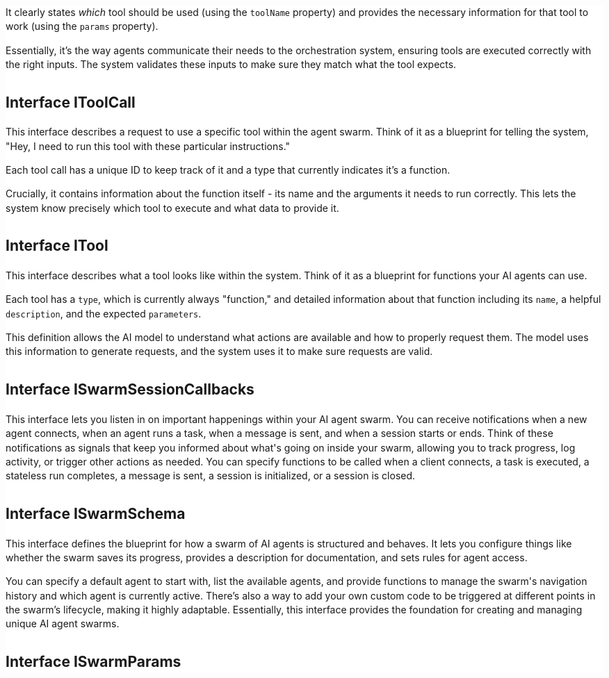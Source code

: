 It clearly states *which* tool should be used (using the `toolName` property) and provides the necessary information for that tool to work (using the `params` property). 

Essentially, it’s the way agents communicate their needs to the orchestration system, ensuring tools are executed correctly with the right inputs. The system validates these inputs to make sure they match what the tool expects.

## Interface IToolCall

This interface describes a request to use a specific tool within the agent swarm. Think of it as a blueprint for telling the system, "Hey, I need to run this tool with these particular instructions."

Each tool call has a unique ID to keep track of it and a type that currently indicates it’s a function.

Crucially, it contains information about the function itself - its name and the arguments it needs to run correctly. This lets the system know precisely which tool to execute and what data to provide it.

## Interface ITool

This interface describes what a tool looks like within the system. Think of it as a blueprint for functions your AI agents can use.

Each tool has a `type`, which is currently always "function," and detailed information about that function including its `name`, a helpful `description`, and the expected `parameters`. 

This definition allows the AI model to understand what actions are available and how to properly request them. The model uses this information to generate requests, and the system uses it to make sure requests are valid.

## Interface ISwarmSessionCallbacks

This interface lets you listen in on important happenings within your AI agent swarm. You can receive notifications when a new agent connects, when an agent runs a task, when a message is sent, and when a session starts or ends. Think of these notifications as signals that keep you informed about what's going on inside your swarm, allowing you to track progress, log activity, or trigger other actions as needed. You can specify functions to be called when a client connects, a task is executed, a stateless run completes, a message is sent, a session is initialized, or a session is closed.

## Interface ISwarmSchema

This interface defines the blueprint for how a swarm of AI agents is structured and behaves. It lets you configure things like whether the swarm saves its progress, provides a description for documentation, and sets rules for agent access. 

You can specify a default agent to start with, list the available agents, and provide functions to manage the swarm's navigation history and which agent is currently active.  There’s also a way to add your own custom code to be triggered at different points in the swarm’s lifecycle, making it highly adaptable. Essentially, this interface provides the foundation for creating and managing unique AI agent swarms.

## Interface ISwarmParams
